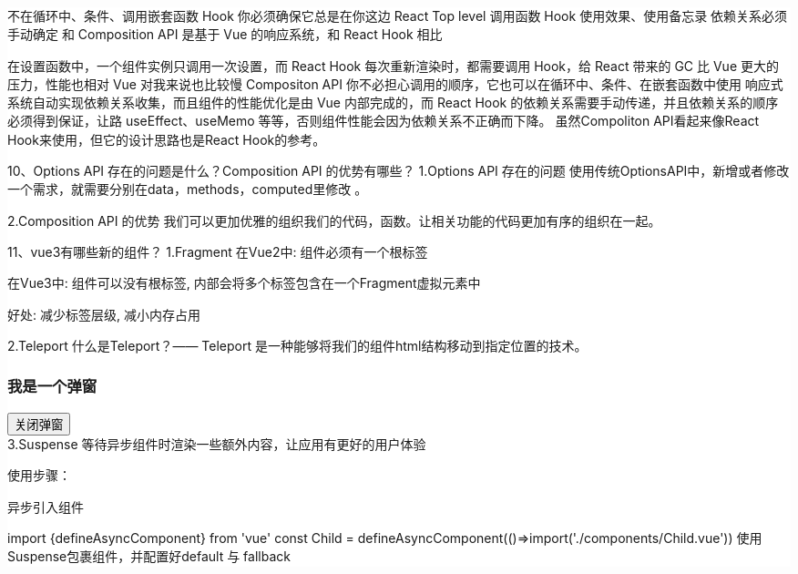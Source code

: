 不在循环中、条件、调用嵌套函数 Hook
你必须确保它总是在你这边 React Top level 调用函数 Hook
使用效果、使用备忘录 依赖关系必须手动确定
和 Composition API 是基于 Vue 的响应系统，和 React Hook 相比

在设置函数中，一个组件实例只调用一次设置，而 React Hook 每次重新渲染时，都需要调用 Hook，给 React 带来的 GC 比 Vue 更大的压力，性能也相对 Vue 对我来说也比较慢
Compositon API 你不必担心调用的顺序，它也可以在循环中、条件、在嵌套函数中使用
响应式系统自动实现依赖关系收集，而且组件的性能优化是由 Vue 内部完成的，而 React Hook 的依赖关系需要手动传递，并且依赖关系的顺序必须得到保证，让路 useEffect、useMemo 等等，否则组件性能会因为依赖关系不正确而下降。
虽然Compoliton API看起来像React Hook来使用，但它的设计思路也是React Hook的参考。

10、Options API 存在的问题是什么？Composition API 的优势有哪些？
1.Options API 存在的问题
使用传统OptionsAPI中，新增或者修改一个需求，就需要分别在data，methods，computed里修改 。









2.Composition API 的优势
我们可以更加优雅的组织我们的代码，函数。让相关功能的代码更加有序的组织在一起。









11、vue3有哪些新的组件？
1.Fragment
在Vue2中: 组件必须有一个根标签

在Vue3中: 组件可以没有根标签, 内部会将多个标签包含在一个Fragment虚拟元素中

好处: 减少标签层级, 减小内存占用

2.Teleport
什么是Teleport？—— Teleport 是一种能够将我们的组件html结构移动到指定位置的技术。

<teleport to="移动位置">
    <div v-if="isShow" class="mask">
        <div class="dialog">
            <h3>我是一个弹窗</h3>
            <button @click="isShow = false">关闭弹窗</button>
        </div>
    </div>
</teleport>
3.Suspense
等待异步组件时渲染一些额外内容，让应用有更好的用户体验

使用步骤：

异步引入组件

import {defineAsyncComponent} from 'vue'
const Child = defineAsyncComponent(()=>import('./components/Child.vue'))
使用Suspense包裹组件，并配置好default 与 fallback
